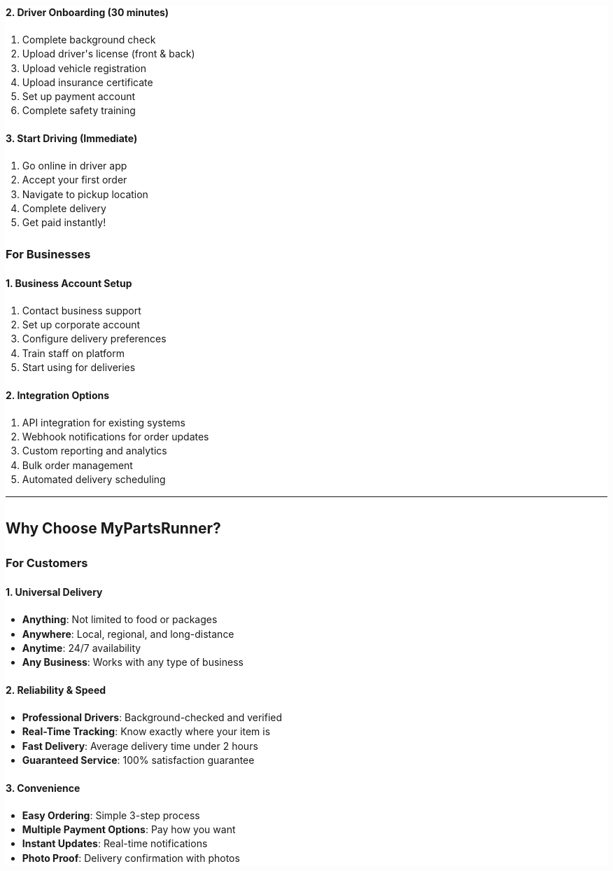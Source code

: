 #### 2. Driver Onboarding (30 minutes)
1. Complete background check
2. Upload driver's license (front & back)
3. Upload vehicle registration
4. Upload insurance certificate
5. Set up payment account
6. Complete safety training

#### 3. Start Driving (Immediate)
1. Go online in driver app
2. Accept your first order
3. Navigate to pickup location
4. Complete delivery
5. Get paid instantly!

### For Businesses

#### 1. Business Account Setup
1. Contact business support
2. Set up corporate account
3. Configure delivery preferences
4. Train staff on platform
5. Start using for deliveries

#### 2. Integration Options
1. API integration for existing systems
2. Webhook notifications for order updates
3. Custom reporting and analytics
4. Bulk order management
5. Automated delivery scheduling

---

## Why Choose MyPartsRunner?

### For Customers

#### 1. Universal Delivery
- **Anything**: Not limited to food or packages
- **Anywhere**: Local, regional, and long-distance
- **Anytime**: 24/7 availability
- **Any Business**: Works with any type of business

#### 2. Reliability & Speed
- **Professional Drivers**: Background-checked and verified
- **Real-Time Tracking**: Know exactly where your item is
- **Fast Delivery**: Average delivery time under 2 hours
- **Guaranteed Service**: 100% satisfaction guarantee

#### 3. Convenience
- **Easy Ordering**: Simple 3-step process
- **Multiple Payment Options**: Pay how you want
- **Instant Updates**: Real-time notifications
- **Photo Proof**: Delivery confirmation with photos
